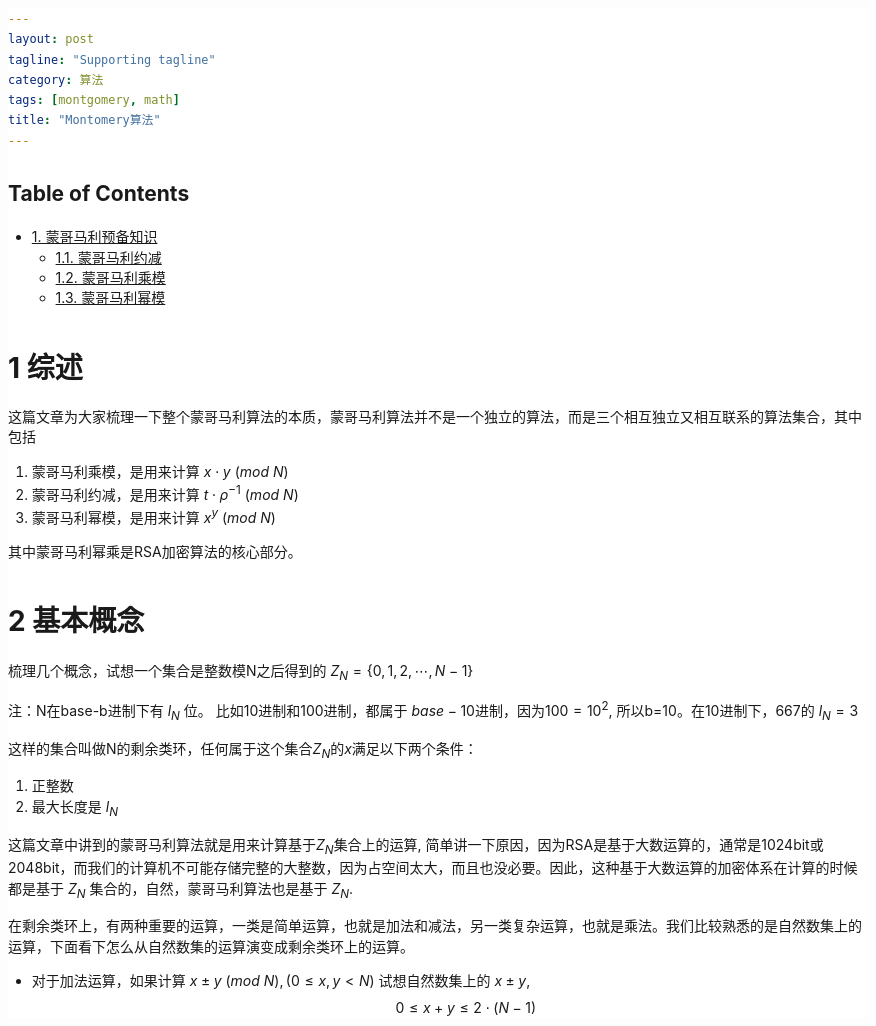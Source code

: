 ```yaml
---
layout: post
tagline: "Supporting tagline"
category: 算法
tags: [montgomery, math]
title: "Montomery算法"
---
```



<div id="table-of-contents">
<h2>Table of Contents</h2>
<div id="text-table-of-contents">
<ul>
<li><a href="#sec-1">1. 蒙哥马利预备知识</a>
<ul>
<li><a href="#sec-1-1">1.1. 蒙哥马利约减</a></li>
<li><a href="#sec-1-2">1.2. 蒙哥马利乘模</a></li>
<li><a href="#sec-1-3">1.3. 蒙哥马利幂模</a></li>
</ul>
</li>
</ul>
</div>
</div>

# 1 综述

这篇文章为大家梳理一下整个蒙哥马利算法的本质，蒙哥马利算法并不是一个独立的算法，而是三个相互独立又相互联系的算法集合，其中包括

1.  蒙哥马利乘模，是用来计算  $x\cdot y\ (mod\ N)$​ 
2.  蒙哥马利约减，是用来计算 $t\cdot \rho^{-1}\ (mod\ N)​$
3.  蒙哥马利幂模，是用来计算 $x^y\ (mod\ N)​$

其中蒙哥马利幂乘是RSA加密算法的核心部分。

# 2 基本概念

梳理几个概念，试想一个集合是整数模N之后得到的
$Z_N=\left\{0,1,2,\cdots,N-1\right\}$

注：N在base-b进制下有 $l_N​$ 位。 比如10进制和100进制，都属于 $base-10​$ 进制，因为$100=10^2​$, 所以b=10。在10进制下，667的 $l_N=3​$

这样的集合叫做N的剩余类环，任何属于这个集合$Z_N​$的$x​$满足以下两个条件：

1.  正整数
2.  最大长度是 $l_N​$

这篇文章中讲到的蒙哥马利算法就是用来计算基于$Z_N$集合上的运算, 简单讲一下原因，因为RSA是基于大数运算的，通常是1024bit或2048bit，而我们的计算机不可能存储完整的大整数，因为占空间太大，而且也没必要。因此，这种基于大数运算的加密体系在计算的时候都是基于 $Z_N$ 集合的，自然，蒙哥马利算法也是基于 $Z_N$.

在剩余类环上，有两种重要的运算，一类是简单运算，也就是加法和减法，另一类复杂运算，也就是乘法。我们比较熟悉的是自然数集上的运算，下面看下怎么从自然数集的运算演变成剩余类环上的运算。

- 对于加法运算，如果计算 $x\pm y\ (mod\ N), (0\leqslant x,y \lt N)$
    试想自然数集上的 $x\pm y$,
    $$\qquad 0\leqslant x+y\leqslant 2\cdot(N-1)​$$

